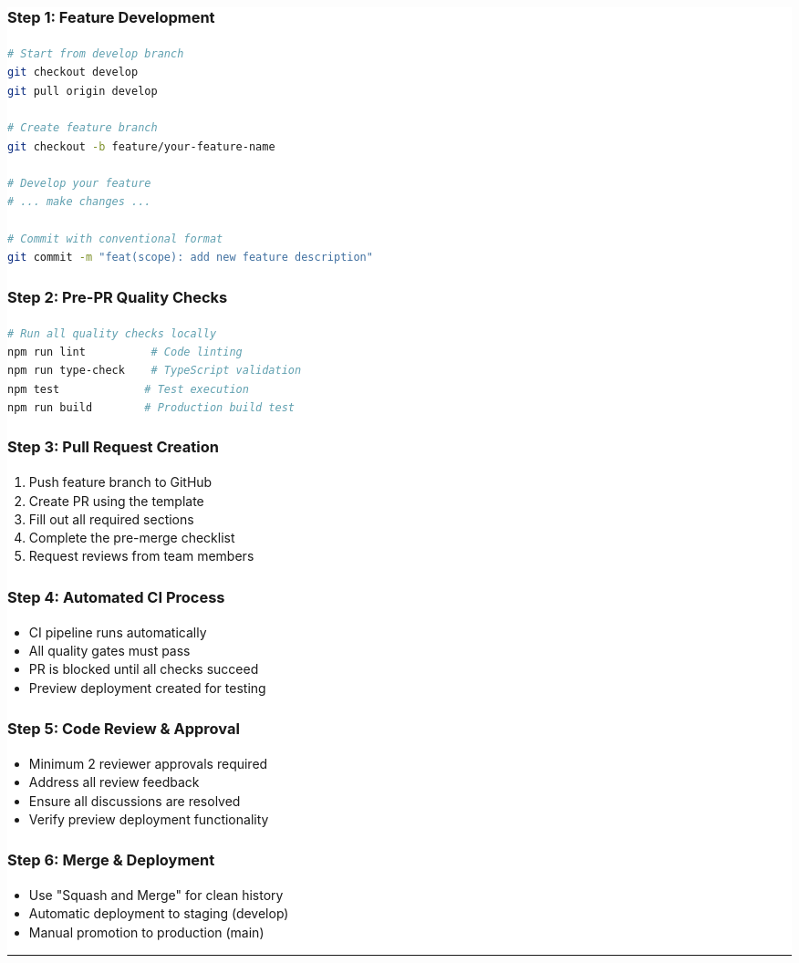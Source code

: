 ### **Step 1: Feature Development**
```bash
# Start from develop branch
git checkout develop
git pull origin develop

# Create feature branch
git checkout -b feature/your-feature-name

# Develop your feature
# ... make changes ...

# Commit with conventional format
git commit -m "feat(scope): add new feature description"
```

### **Step 2: Pre-PR Quality Checks**
```bash
# Run all quality checks locally
npm run lint          # Code linting
npm run type-check    # TypeScript validation
npm test             # Test execution
npm run build        # Production build test
```

### **Step 3: Pull Request Creation**
1. Push feature branch to GitHub
2. Create PR using the template
3. Fill out all required sections
4. Complete the pre-merge checklist
5. Request reviews from team members

### **Step 4: Automated CI Process**
- CI pipeline runs automatically
- All quality gates must pass
- PR is blocked until all checks succeed
- Preview deployment created for testing

### **Step 5: Code Review & Approval**
- Minimum 2 reviewer approvals required
- Address all review feedback
- Ensure all discussions are resolved
- Verify preview deployment functionality

### **Step 6: Merge & Deployment**
- Use "Squash and Merge" for clean history
- Automatic deployment to staging (develop)
- Manual promotion to production (main)

---
